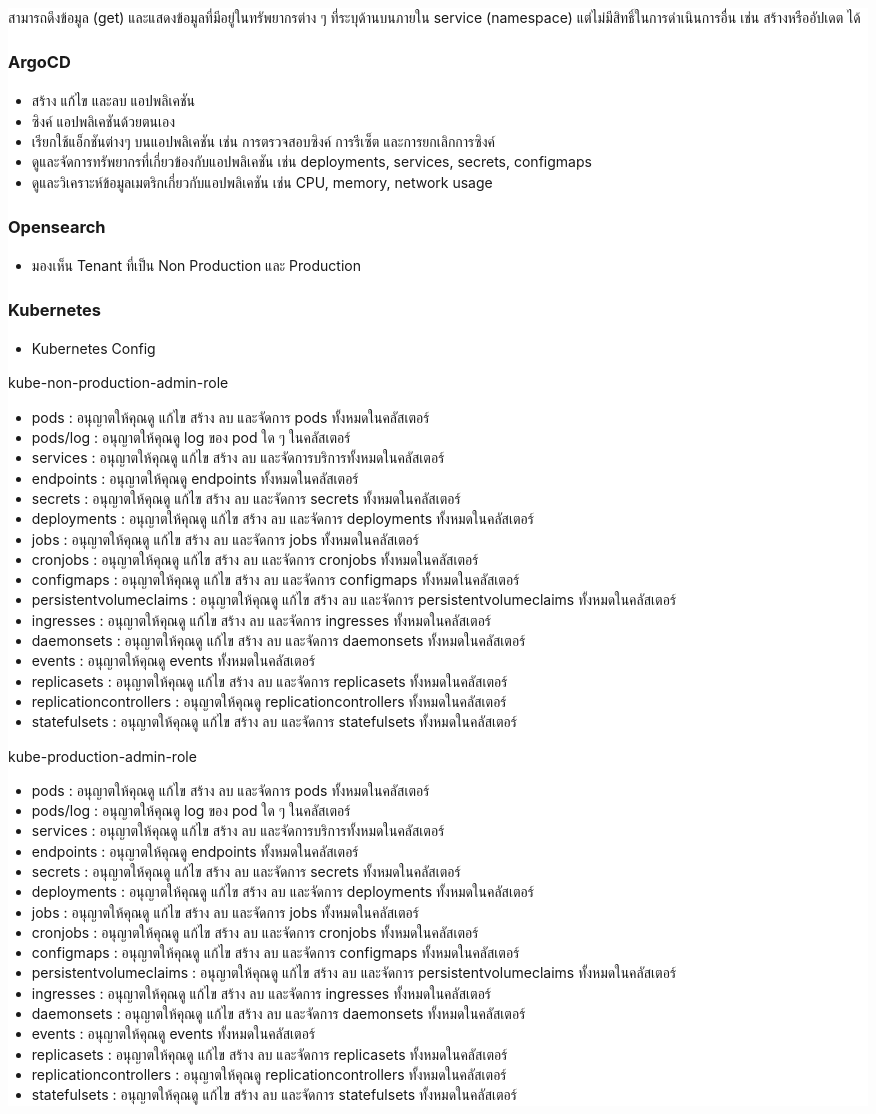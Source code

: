 สามารถดึงข้อมูล (get) และแสดงข้อมูลที่มีอยู่ในทรัพยากรต่าง ๆ ที่ระบุด้านบนภายใน service (namespace) แต่ไม่มีสิทธิ์ในการดำเนินการอื่น เช่น สร้างหรืออัปเดต ได้

### ArgoCD

- สร้าง แก้ไข และลบ แอปพลิเคชัน
- ซิงค์ แอปพลิเคชันด้วยตนเอง
- เรียกใช้แอ็กชันต่างๆ บนแอปพลิเคชัน เช่น การตรวจสอบซิงค์ การรีเซ็ต และการยกเลิกการซิงค์
- ดูและจัดการทรัพยากรที่เกี่ยวข้องกับแอปพลิเคชัน เช่น deployments, services, secrets, configmaps
- ดูและวิเคราะห์ข้อมูลเมตริกเกี่ยวกับแอปพลิเคชัน เช่น CPU, memory, network usage

### Opensearch

- มองเห็น Tenant ที่เป็น Non Production และ Production

### Kubernetes

- Kubernetes Config

kube-non-production-admin-role

- pods : อนุญาตให้คุณดู แก้ไข สร้าง ลบ และจัดการ pods ทั้งหมดในคลัสเตอร์
- pods/log : อนุญาตให้คุณดู log ของ pod ใด ๆ ในคลัสเตอร์
- services : อนุญาตให้คุณดู แก้ไข สร้าง ลบ และจัดการบริการทั้งหมดในคลัสเตอร์
- endpoints : อนุญาตให้คุณดู endpoints ทั้งหมดในคลัสเตอร์
- secrets : อนุญาตให้คุณดู แก้ไข สร้าง ลบ และจัดการ secrets ทั้งหมดในคลัสเตอร์
- deployments : อนุญาตให้คุณดู แก้ไข สร้าง ลบ และจัดการ deployments ทั้งหมดในคลัสเตอร์
- jobs : อนุญาตให้คุณดู แก้ไข สร้าง ลบ และจัดการ jobs ทั้งหมดในคลัสเตอร์
- cronjobs : อนุญาตให้คุณดู แก้ไข สร้าง ลบ และจัดการ cronjobs ทั้งหมดในคลัสเตอร์
- configmaps : อนุญาตให้คุณดู แก้ไข สร้าง ลบ และจัดการ configmaps ทั้งหมดในคลัสเตอร์
- persistentvolumeclaims : อนุญาตให้คุณดู แก้ไข สร้าง ลบ และจัดการ persistentvolumeclaims ทั้งหมดในคลัสเตอร์
- ingresses : อนุญาตให้คุณดู แก้ไข สร้าง ลบ และจัดการ ingresses ทั้งหมดในคลัสเตอร์
- daemonsets : อนุญาตให้คุณดู แก้ไข สร้าง ลบ และจัดการ daemonsets ทั้งหมดในคลัสเตอร์
- events : อนุญาตให้คุณดู events ทั้งหมดในคลัสเตอร์
- replicasets : อนุญาตให้คุณดู แก้ไข สร้าง ลบ และจัดการ replicasets ทั้งหมดในคลัสเตอร์
- replicationcontrollers : อนุญาตให้คุณดู replicationcontrollers ทั้งหมดในคลัสเตอร์
- statefulsets : อนุญาตให้คุณดู แก้ไข สร้าง ลบ และจัดการ statefulsets ทั้งหมดในคลัสเตอร์

kube-production-admin-role

- pods : อนุญาตให้คุณดู แก้ไข สร้าง ลบ และจัดการ pods ทั้งหมดในคลัสเตอร์
- pods/log : อนุญาตให้คุณดู log ของ pod ใด ๆ ในคลัสเตอร์
- services : อนุญาตให้คุณดู แก้ไข สร้าง ลบ และจัดการบริการทั้งหมดในคลัสเตอร์
- endpoints : อนุญาตให้คุณดู endpoints ทั้งหมดในคลัสเตอร์
- secrets : อนุญาตให้คุณดู แก้ไข สร้าง ลบ และจัดการ secrets ทั้งหมดในคลัสเตอร์
- deployments : อนุญาตให้คุณดู แก้ไข สร้าง ลบ และจัดการ deployments ทั้งหมดในคลัสเตอร์
- jobs : อนุญาตให้คุณดู แก้ไข สร้าง ลบ และจัดการ jobs ทั้งหมดในคลัสเตอร์
- cronjobs : อนุญาตให้คุณดู แก้ไข สร้าง ลบ และจัดการ cronjobs ทั้งหมดในคลัสเตอร์
- configmaps : อนุญาตให้คุณดู แก้ไข สร้าง ลบ และจัดการ configmaps ทั้งหมดในคลัสเตอร์
- persistentvolumeclaims : อนุญาตให้คุณดู แก้ไข สร้าง ลบ และจัดการ persistentvolumeclaims ทั้งหมดในคลัสเตอร์
- ingresses : อนุญาตให้คุณดู แก้ไข สร้าง ลบ และจัดการ ingresses ทั้งหมดในคลัสเตอร์
- daemonsets : อนุญาตให้คุณดู แก้ไข สร้าง ลบ และจัดการ daemonsets ทั้งหมดในคลัสเตอร์
- events : อนุญาตให้คุณดู events ทั้งหมดในคลัสเตอร์
- replicasets : อนุญาตให้คุณดู แก้ไข สร้าง ลบ และจัดการ replicasets ทั้งหมดในคลัสเตอร์
- replicationcontrollers : อนุญาตให้คุณดู replicationcontrollers ทั้งหมดในคลัสเตอร์
- statefulsets : อนุญาตให้คุณดู แก้ไข สร้าง ลบ และจัดการ statefulsets ทั้งหมดในคลัสเตอร์
